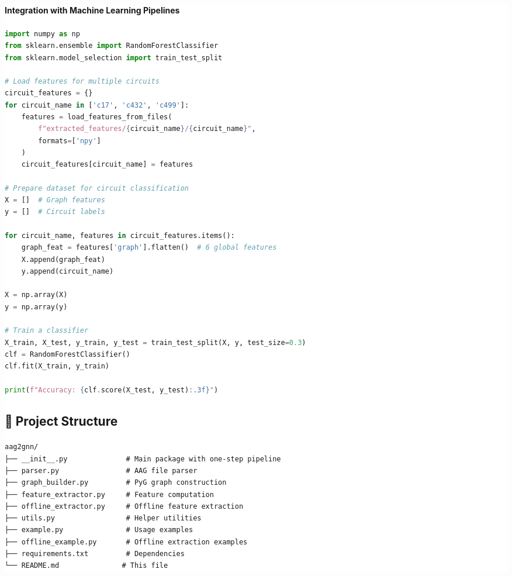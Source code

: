 #### Integration with Machine Learning Pipelines

```python
import numpy as np
from sklearn.ensemble import RandomForestClassifier
from sklearn.model_selection import train_test_split

# Load features for multiple circuits
circuit_features = {}
for circuit_name in ['c17', 'c432', 'c499']:
    features = load_features_from_files(
        f"extracted_features/{circuit_name}/{circuit_name}", 
        formats=['npy']
    )
    circuit_features[circuit_name] = features

# Prepare dataset for circuit classification
X = []  # Graph features
y = []  # Circuit labels

for circuit_name, features in circuit_features.items():
    graph_feat = features['graph'].flatten()  # 6 global features
    X.append(graph_feat)
    y.append(circuit_name)

X = np.array(X)
y = np.array(y)

# Train a classifier
X_train, X_test, y_train, y_test = train_test_split(X, y, test_size=0.3)
clf = RandomForestClassifier()
clf.fit(X_train, y_train)

print(f"Accuracy: {clf.score(X_test, y_test):.3f}")
```

## 📁 Project Structure

```
aag2gnn/
├── __init__.py              # Main package with one-step pipeline
├── parser.py                # AAG file parser
├── graph_builder.py         # PyG graph construction
├── feature_extractor.py     # Feature computation
├── offline_extractor.py     # Offline feature extraction
├── utils.py                 # Helper utilities
├── example.py               # Usage examples
├── offline_example.py       # Offline extraction examples
├── requirements.txt         # Dependencies
└── README.md               # This file
```

